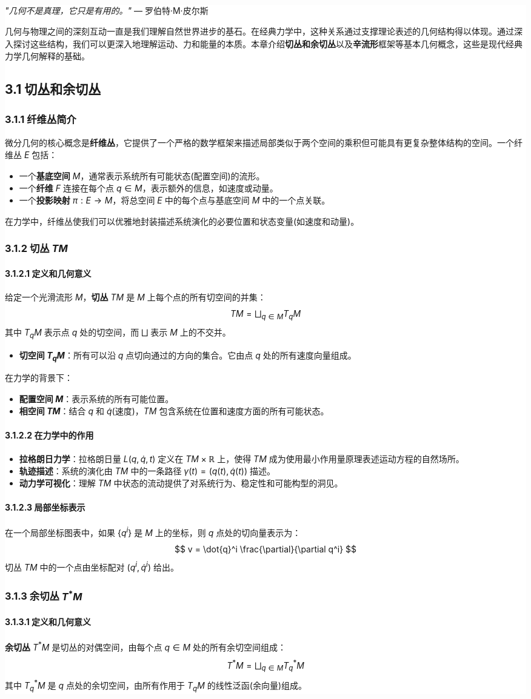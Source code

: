*"几何不是真理，它只是有用的。"*
— 罗伯特·M·皮尔斯

几何与物理之间的深刻互动一直是我们理解自然世界进步的基石。在经典力学中，这种关系通过支撑理论表述的几何结构得以体现。通过深入探讨这些结构，我们可以更深入地理解运动、力和能量的本质。本章介绍**切丛和余切丛**以及**辛流形**框架等基本几何概念，这些是现代经典力学几何解释的基础。

## **3.1 切丛和余切丛**

### **3.1.1 纤维丛简介**

微分几何的核心概念是**纤维丛**，它提供了一个严格的数学框架来描述局部类似于两个空间的乘积但可能具有更复杂整体结构的空间。一个纤维丛 $E$ 包括：

- 一个**基底空间** $M$，通常表示系统所有可能状态(配置空间)的流形。
- 一个**纤维** $F$ 连接在每个点 $q \in M$，表示额外的信息，如速度或动量。
- 一个**投影映射** $\pi: E \rightarrow M$，将总空间 $E$ 中的每个点与基底空间 $M$ 中的一个点关联。

在力学中，纤维丛使我们可以优雅地封装描述系统演化的必要位置和状态变量(如速度和动量)。

### **3.1.2 切丛 $TM$**

#### **3.1.2.1 定义和几何意义**

给定一个光滑流形 $M$，**切丛** $TM$ 是 $M$ 上每个点的所有切空间的并集：
$$
TM = \bigsqcup_{q \in M} T_qM
$$
其中 $T_qM$ 表示点 $q$ 处的切空间，而 $\bigsqcup$ 表示 $M$ 上的不交并。

- **切空间 $T_qM$**：所有可以沿 $q$ 点切向通过的方向的集合。它由点 $q$ 处的所有速度向量组成。

在力学的背景下：

- **配置空间 $M$**：表示系统的所有可能位置。
- **相空间 $TM$**：结合 $q$ 和 $\dot{q}$(速度)，$TM$ 包含系统在位置和速度方面的所有可能状态。

#### **3.1.2.2 在力学中的作用**

- **拉格朗日力学**：拉格朗日量 $L(q, \dot{q}, t)$ 定义在 $TM \times \mathbb{R}$ 上，使得 $TM$ 成为使用最小作用量原理表述运动方程的自然场所。
- **轨迹描述**：系统的演化由 $TM$ 中的一条路径 $\gamma(t) = (q(t), \dot{q}(t))$ 描述。
- **动力学可视化**：理解 $TM$ 中状态的流动提供了对系统行为、稳定性和可能构型的洞见。

#### **3.1.2.3 局部坐标表示**

在一个局部坐标图表中，如果 $\{ q^i \}$ 是 $M$ 上的坐标，则 $q$ 点处的切向量表示为：
$$
v = \dot{q}^i \frac{\partial}{\partial q^i}
$$
切丛 $TM$ 中的一个点由坐标配对 $(q^i, \dot{q}^i)$ 给出。

### **3.1.3 余切丛 $T^*M$**

#### **3.1.3.1 定义和几何意义**

**余切丛** $T^*M$ 是切丛的对偶空间，由每个点 $q \in M$ 处的所有余切空间组成：
$$
T^*M = \bigsqcup_{q \in M} T_q^*M
$$
其中 $T_q^*M$ 是 $q$ 点处的余切空间，由所有作用于 $T_qM$ 的线性泛函(余向量)组成。

